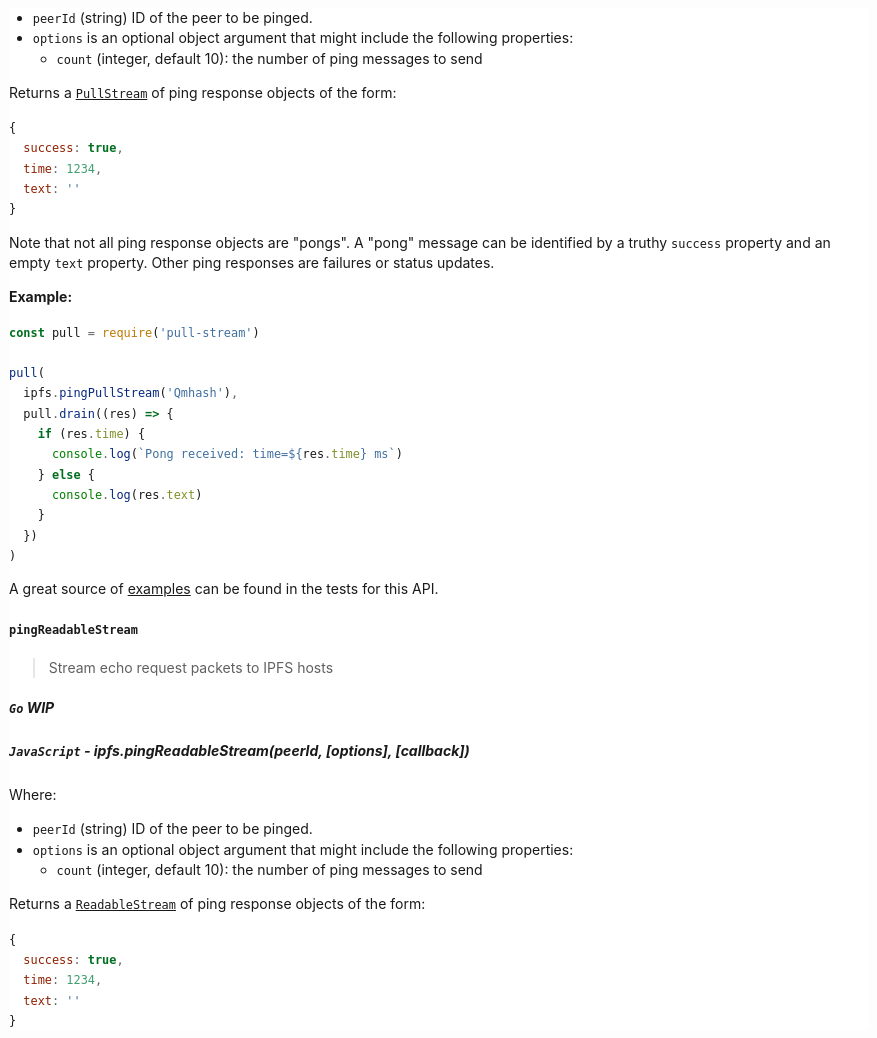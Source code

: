 - `peerId` (string) ID of the peer to be pinged.
- `options` is an optional object argument that might include the following properties:
    - `count` (integer, default 10): the number of ping messages to send

Returns a [`PullStream`][ps] of ping response objects of the form:

```js
{
  success: true,
  time: 1234,
  text: ''
}
```

Note that not all ping response objects are "pongs". A "pong" message can be identified by a truthy `success` property and an empty `text` property. Other ping responses are failures or status updates.

**Example:**

```JavaScript
const pull = require('pull-stream')

pull(
  ipfs.pingPullStream('Qmhash'),
  pull.drain((res) => {
    if (res.time) {
      console.log(`Pong received: time=${res.time} ms`)
    } else {
      console.log(res.text)
    }
  })
)
```

A great source of [examples][] can be found in the tests for this API.

#### `pingReadableStream`

> Stream echo request packets to IPFS hosts

##### `Go` **WIP**

##### `JavaScript` - ipfs.pingReadableStream(peerId, [options], [callback])

Where:

- `peerId` (string) ID of the peer to be pinged.
- `options` is an optional object argument that might include the following properties:
    - `count` (integer, default 10): the number of ping messages to send

Returns a [`ReadableStream`][rs] of ping response objects of the form:

```js
{
  success: true,
  time: 1234,
  text: ''
}
```


[examples]: https://github.com/ipfs/interface-ipfs-core/blob/master/js/src/miscellaneous.js
[examples]: https://github.com/ipfs/interface-ipfs-core/blob/master/js/src/miscellaneous.js
[rs]: https://www.npmjs.com/package/readable-stream
[ps]: https://www.npmjs.com/package/pull-stream